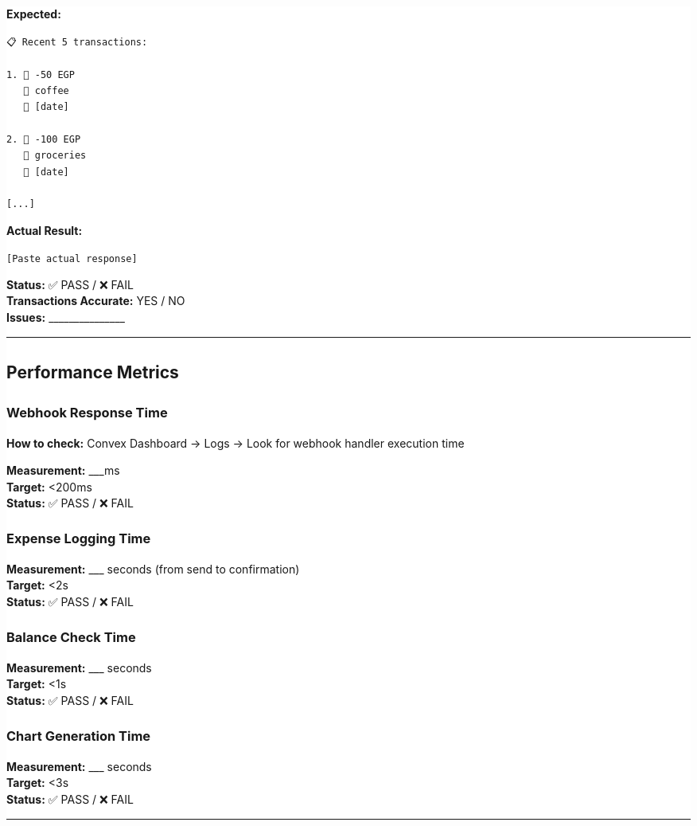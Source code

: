 **Expected:**
```
📋 Recent 5 transactions:

1. 💸 -50 EGP
   📝 coffee
   📅 [date]

2. 💸 -100 EGP
   📝 groceries
   📅 [date]

[...]
```

**Actual Result:**
```
[Paste actual response]
```

**Status:** ✅ PASS / ❌ FAIL  
**Transactions Accurate:** YES / NO  
**Issues:** _______________

---

## Performance Metrics

### Webhook Response Time
**How to check:** Convex Dashboard → Logs → Look for webhook handler execution time

**Measurement:** ___ms  
**Target:** <200ms  
**Status:** ✅ PASS / ❌ FAIL

### Expense Logging Time
**Measurement:** ___ seconds (from send to confirmation)  
**Target:** <2s  
**Status:** ✅ PASS / ❌ FAIL

### Balance Check Time
**Measurement:** ___ seconds  
**Target:** <1s  
**Status:** ✅ PASS / ❌ FAIL

### Chart Generation Time
**Measurement:** ___ seconds  
**Target:** <3s  
**Status:** ✅ PASS / ❌ FAIL

---
